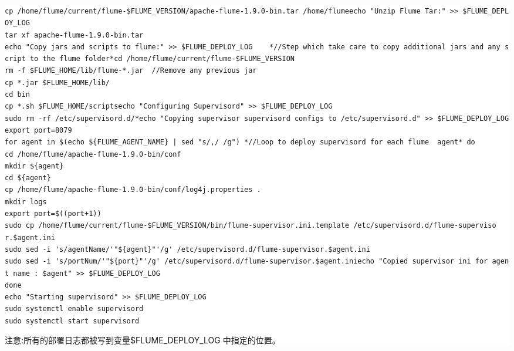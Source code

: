 ```
cp /home/flume/current/flume-$FLUME_VERSION/apache-flume-1.9.0-bin.tar /home/flumeecho "Unzip Flume Tar:" >> $FLUME_DEPLOY_LOG
tar xf apache-flume-1.9.0-bin.tar
echo "Copy jars and scripts to flume:" >> $FLUME_DEPLOY_LOG    *//Step which take care to copy additional jars and any script to the flume folder*cd /home/flume/current/flume-$FLUME_VERSION
rm -f $FLUME_HOME/lib/flume-*.jar  //Remove any previous jar
cp *.jar $FLUME_HOME/lib/
cd bin
cp *.sh $FLUME_HOME/scriptsecho "Configuring Supervisord" >> $FLUME_DEPLOY_LOG
sudo rm -rf /etc/supervisord.d/*echo "Copying supervisor supervisord configs to /etc/supervisord.d" >> $FLUME_DEPLOY_LOGexport port=8079
for agent in $(echo ${FLUME_AGENT_NAME} | sed "s/,/ /g") *//Loop to deploy supervisord for each flume  agent* do
cd /home/flume/apache-flume-1.9.0-bin/conf
mkdir ${agent}
cd ${agent}
cp /home/flume/apache-flume-1.9.0-bin/conf/log4j.properties .
mkdir logs
export port=$((port+1))
sudo cp /home/flume/current/flume-$FLUME_VERSION/bin/flume-supervisor.ini.template /etc/supervisord.d/flume-supervisor.$agent.ini
sudo sed -i 's/agentName/'"${agent}"'/g' /etc/supervisord.d/flume-supervisor.$agent.ini
sudo sed -i 's/portNum/'"${port}"'/g' /etc/supervisord.d/flume-supervisor.$agent.iniecho "Copied supervisor ini for agent name : $agent" >> $FLUME_DEPLOY_LOG
done
echo "Starting supervisord" >> $FLUME_DEPLOY_LOG
sudo systemctl enable supervisord
sudo systemctl start supervisord
```

注意:所有的部署日志都被写到变量$FLUME_DEPLOY_LOG 中指定的位置。